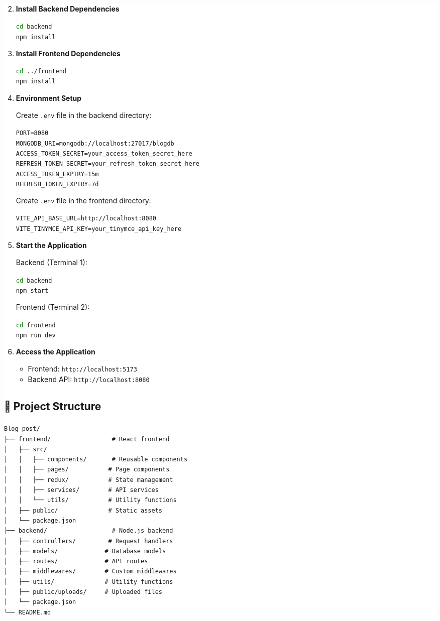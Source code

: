 2. **Install Backend Dependencies**
   ```bash
   cd backend
   npm install
   ```

3. **Install Frontend Dependencies**
   ```bash
   cd ../frontend
   npm install
   ```

4. **Environment Setup**
   
   Create `.env` file in the backend directory:
   ```env
   PORT=8080
   MONGODB_URI=mongodb://localhost:27017/blogdb
   ACCESS_TOKEN_SECRET=your_access_token_secret_here
   REFRESH_TOKEN_SECRET=your_refresh_token_secret_here
   ACCESS_TOKEN_EXPIRY=15m
   REFRESH_TOKEN_EXPIRY=7d
   ```

   Create `.env` file in the frontend directory:
   ```env
   VITE_API_BASE_URL=http://localhost:8080
   VITE_TINYMCE_API_KEY=your_tinymce_api_key_here
   ```

5. **Start the Application**
   
   Backend (Terminal 1):
   ```bash
   cd backend
   npm start
   ```
   
   Frontend (Terminal 2):
   ```bash
   cd frontend
   npm run dev
   ```

6. **Access the Application**
   - Frontend: `http://localhost:5173`
   - Backend API: `http://localhost:8080`

## 📁 Project Structure

```
Blog_post/
├── frontend/                 # React frontend
│   ├── src/
│   │   ├── components/       # Reusable components
│   │   ├── pages/           # Page components
│   │   ├── redux/           # State management
│   │   ├── services/        # API services
│   │   └── utils/           # Utility functions
│   ├── public/              # Static assets
│   └── package.json
├── backend/                  # Node.js backend
│   ├── controllers/         # Request handlers
│   ├── models/             # Database models
│   ├── routes/             # API routes
│   ├── middlewares/        # Custom middlewares
│   ├── utils/              # Utility functions
│   ├── public/uploads/     # Uploaded files
│   └── package.json
└── README.md
```
